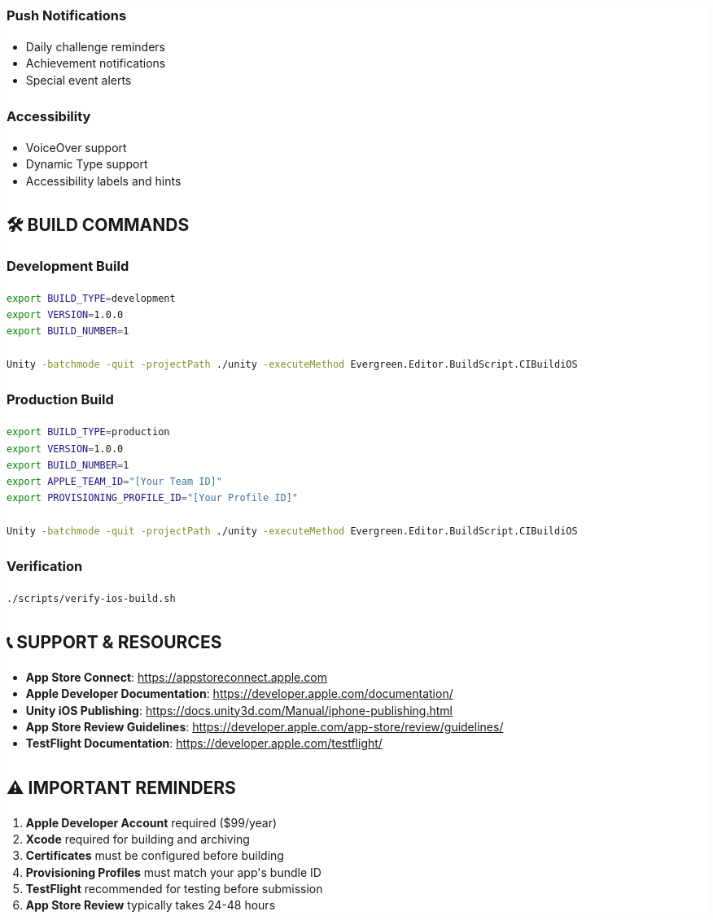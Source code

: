 ### Push Notifications
- Daily challenge reminders
- Achievement notifications
- Special event alerts

### Accessibility
- VoiceOver support
- Dynamic Type support
- Accessibility labels and hints

## 🛠️ BUILD COMMANDS

### Development Build
```bash
export BUILD_TYPE=development
export VERSION=1.0.0
export BUILD_NUMBER=1

Unity -batchmode -quit -projectPath ./unity -executeMethod Evergreen.Editor.BuildScript.CIBuildiOS
```

### Production Build
```bash
export BUILD_TYPE=production
export VERSION=1.0.0
export BUILD_NUMBER=1
export APPLE_TEAM_ID="[Your Team ID]"
export PROVISIONING_PROFILE_ID="[Your Profile ID]"

Unity -batchmode -quit -projectPath ./unity -executeMethod Evergreen.Editor.BuildScript.CIBuildiOS
```

### Verification
```bash
./scripts/verify-ios-build.sh
```

## 📞 SUPPORT & RESOURCES

- **App Store Connect**: https://appstoreconnect.apple.com
- **Apple Developer Documentation**: https://developer.apple.com/documentation/
- **Unity iOS Publishing**: https://docs.unity3d.com/Manual/iphone-publishing.html
- **App Store Review Guidelines**: https://developer.apple.com/app-store/review/guidelines/
- **TestFlight Documentation**: https://developer.apple.com/testflight/

## ⚠️ IMPORTANT REMINDERS

1. **Apple Developer Account** required ($99/year)
2. **Xcode** required for building and archiving
3. **Certificates** must be configured before building
4. **Provisioning Profiles** must match your app's bundle ID
5. **TestFlight** recommended for testing before submission
6. **App Store Review** typically takes 24-48 hours
